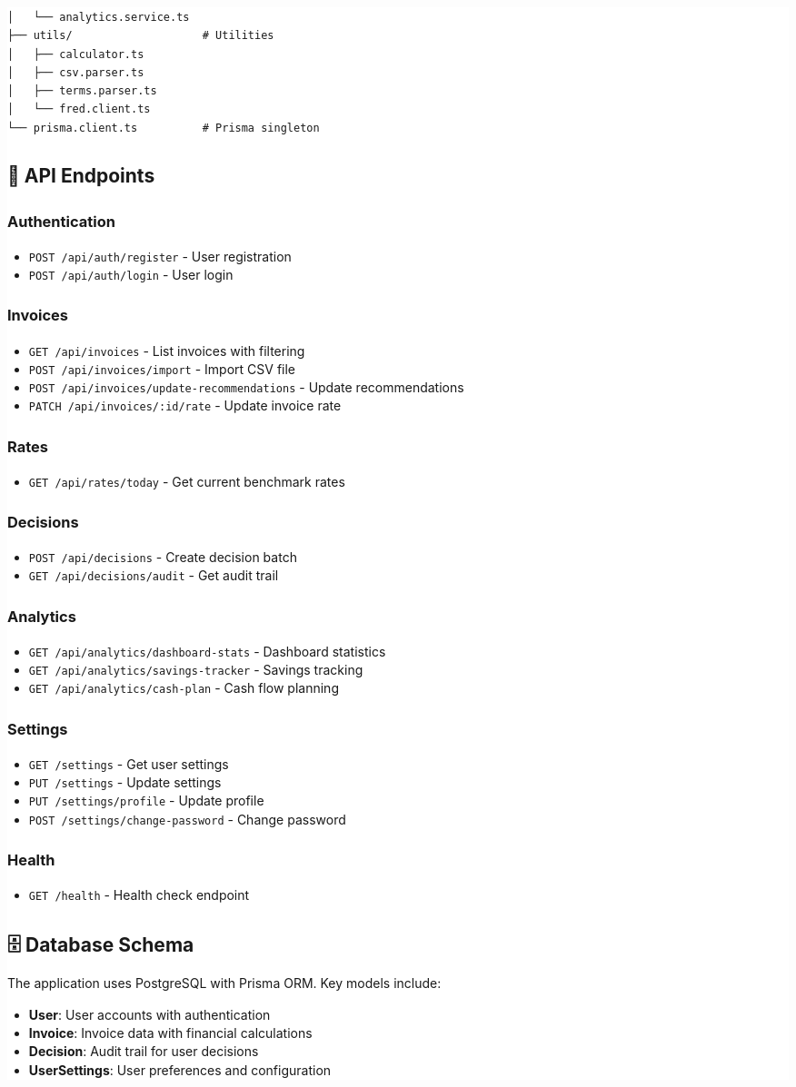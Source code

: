 ```
│   └── analytics.service.ts
├── utils/                    # Utilities
│   ├── calculator.ts
│   ├── csv.parser.ts
│   ├── terms.parser.ts
│   └── fred.client.ts
└── prisma.client.ts          # Prisma singleton
```

## 🔌 API Endpoints

### Authentication
- `POST /api/auth/register` - User registration
- `POST /api/auth/login` - User login

### Invoices
- `GET /api/invoices` - List invoices with filtering
- `POST /api/invoices/import` - Import CSV file
- `POST /api/invoices/update-recommendations` - Update recommendations
- `PATCH /api/invoices/:id/rate` - Update invoice rate

### Rates
- `GET /api/rates/today` - Get current benchmark rates

### Decisions
- `POST /api/decisions` - Create decision batch
- `GET /api/decisions/audit` - Get audit trail

### Analytics
- `GET /api/analytics/dashboard-stats` - Dashboard statistics
- `GET /api/analytics/savings-tracker` - Savings tracking
- `GET /api/analytics/cash-plan` - Cash flow planning

### Settings
- `GET /settings` - Get user settings
- `PUT /settings` - Update settings
- `PUT /settings/profile` - Update profile
- `POST /settings/change-password` - Change password

### Health
- `GET /health` - Health check endpoint

## 🗄 Database Schema

The application uses PostgreSQL with Prisma ORM. Key models include:

- **User**: User accounts with authentication
- **Invoice**: Invoice data with financial calculations
- **Decision**: Audit trail for user decisions
- **UserSettings**: User preferences and configuration
